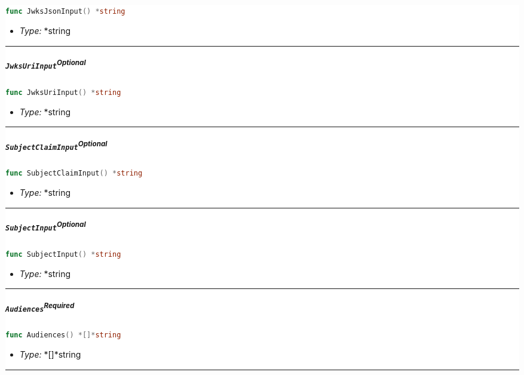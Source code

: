 ```go
func JwksJsonInput() *string
```

- *Type:* *string

---

##### `JwksUriInput`<sup>Optional</sup> <a name="JwksUriInput" id="@cdktf/provider-databricks.servicePrincipalFederationPolicy.ServicePrincipalFederationPolicyOidcPolicyOutputReference.property.jwksUriInput"></a>

```go
func JwksUriInput() *string
```

- *Type:* *string

---

##### `SubjectClaimInput`<sup>Optional</sup> <a name="SubjectClaimInput" id="@cdktf/provider-databricks.servicePrincipalFederationPolicy.ServicePrincipalFederationPolicyOidcPolicyOutputReference.property.subjectClaimInput"></a>

```go
func SubjectClaimInput() *string
```

- *Type:* *string

---

##### `SubjectInput`<sup>Optional</sup> <a name="SubjectInput" id="@cdktf/provider-databricks.servicePrincipalFederationPolicy.ServicePrincipalFederationPolicyOidcPolicyOutputReference.property.subjectInput"></a>

```go
func SubjectInput() *string
```

- *Type:* *string

---

##### `Audiences`<sup>Required</sup> <a name="Audiences" id="@cdktf/provider-databricks.servicePrincipalFederationPolicy.ServicePrincipalFederationPolicyOidcPolicyOutputReference.property.audiences"></a>

```go
func Audiences() *[]*string
```

- *Type:* *[]*string

---
